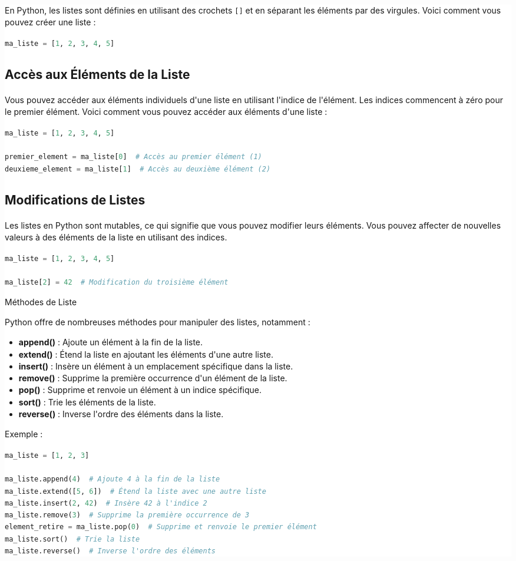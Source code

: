 En Python, les listes sont définies en utilisant des crochets `[]` et en séparant les éléments par des virgules. Voici comment vous pouvez créer une liste :

```python
ma_liste = [1, 2, 3, 4, 5]
```

## Accès aux Éléments de la Liste

Vous pouvez accéder aux éléments individuels d'une liste en utilisant l'indice de l'élément. Les indices commencent à zéro pour le premier élément. Voici comment vous pouvez accéder aux éléments d'une liste :

```python
ma_liste = [1, 2, 3, 4, 5]

premier_element = ma_liste[0]  # Accès au premier élément (1)
deuxieme_element = ma_liste[1]  # Accès au deuxième élément (2)
```

## Modifications de Listes

Les listes en Python sont mutables, ce qui signifie que vous pouvez modifier leurs éléments. Vous pouvez affecter de nouvelles valeurs à des éléments de la liste en utilisant des indices.

```python
ma_liste = [1, 2, 3, 4, 5]

ma_liste[2] = 42  # Modification du troisième élément
```

Méthodes de Liste

Python offre de nombreuses méthodes pour manipuler des listes, notamment :

- **append()** : Ajoute un élément à la fin de la liste.
- **extend()** : Étend la liste en ajoutant les éléments d'une autre liste.
- **insert()** : Insère un élément à un emplacement spécifique dans la liste.
- **remove()** : Supprime la première occurrence d'un élément de la liste.
- **pop()** : Supprime et renvoie un élément à un indice spécifique.
- **sort()** : Trie les éléments de la liste.
- **reverse()** : Inverse l'ordre des éléments dans la liste.

Exemple :

```python
ma_liste = [1, 2, 3]

ma_liste.append(4)  # Ajoute 4 à la fin de la liste
ma_liste.extend([5, 6])  # Étend la liste avec une autre liste
ma_liste.insert(2, 42)  # Insère 42 à l'indice 2
ma_liste.remove(3)  # Supprime la première occurrence de 3
element_retire = ma_liste.pop(0)  # Supprime et renvoie le premier élément
ma_liste.sort()  # Trie la liste
ma_liste.reverse()  # Inverse l'ordre des éléments
```
